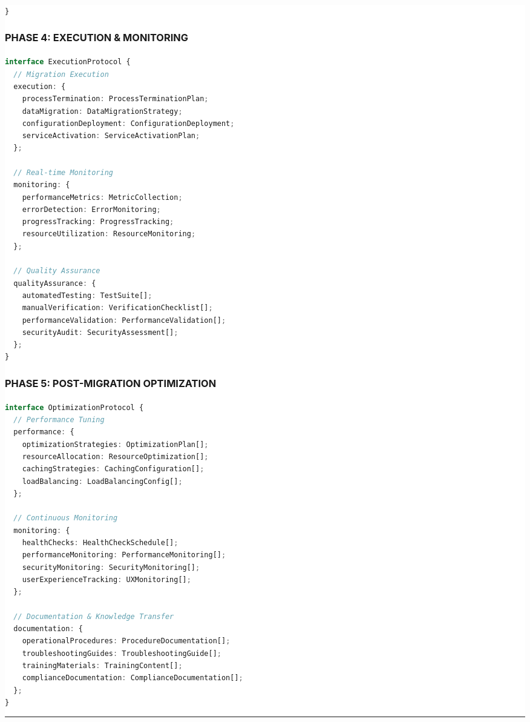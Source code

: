 ```typescript
}
```

### **PHASE 4: EXECUTION & MONITORING**
```typescript
interface ExecutionProtocol {
  // Migration Execution
  execution: {
    processTermination: ProcessTerminationPlan;
    dataMigration: DataMigrationStrategy;
    configurationDeployment: ConfigurationDeployment;
    serviceActivation: ServiceActivationPlan;
  };
  
  // Real-time Monitoring
  monitoring: {
    performanceMetrics: MetricCollection;
    errorDetection: ErrorMonitoring;
    progressTracking: ProgressTracking;
    resourceUtilization: ResourceMonitoring;
  };
  
  // Quality Assurance
  qualityAssurance: {
    automatedTesting: TestSuite[];
    manualVerification: VerificationChecklist[];
    performanceValidation: PerformanceValidation[];
    securityAudit: SecurityAssessment[];
  };
}
```

### **PHASE 5: POST-MIGRATION OPTIMIZATION**
```typescript
interface OptimizationProtocol {
  // Performance Tuning
  performance: {
    optimizationStrategies: OptimizationPlan[];
    resourceAllocation: ResourceOptimization[];
    cachingStrategies: CachingConfiguration[];
    loadBalancing: LoadBalancingConfig[];
  };
  
  // Continuous Monitoring
  monitoring: {
    healthChecks: HealthCheckSchedule[];
    performanceMonitoring: PerformanceMonitoring[];
    securityMonitoring: SecurityMonitoring[];
    userExperienceTracking: UXMonitoring[];
  };
  
  // Documentation & Knowledge Transfer
  documentation: {
    operationalProcedures: ProcedureDocumentation[];
    troubleshootingGuides: TroubleshootingGuide[];
    trainingMaterials: TrainingContent[];
    complianceDocumentation: ComplianceDocumentation[];
  };
}
```

---